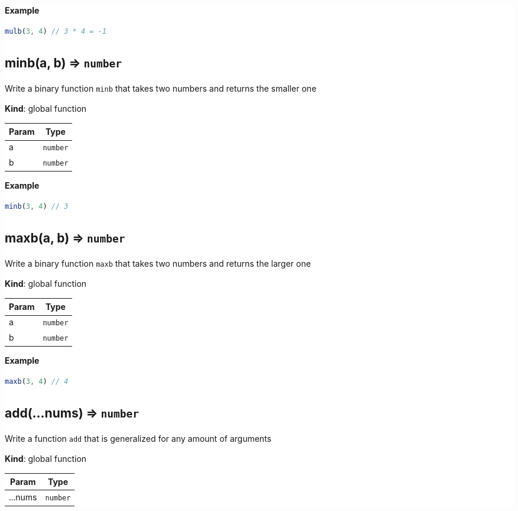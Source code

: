 **Example**  
```js
mulb(3, 4) // 3 * 4 = -1
```
<a name="minb"></a>

## minb(a, b) ⇒ <code>number</code>
Write a binary function `minb`
that takes two numbers and returns
the smaller one

**Kind**: global function  

| Param | Type |
| --- | --- |
| a | <code>number</code> |
| b | <code>number</code> |

**Example**  
```js
minb(3, 4) // 3
```
<a name="maxb"></a>

## maxb(a, b) ⇒ <code>number</code>
Write a binary function `maxb`
that takes two numbers and returns
the larger one

**Kind**: global function  

| Param | Type |
| --- | --- |
| a | <code>number</code> |
| b | <code>number</code> |

**Example**  
```js
maxb(3, 4) // 4
```
<a name="add"></a>

## add(...nums) ⇒ <code>number</code>
Write a function `add` that
is generalized for any
amount of arguments

**Kind**: global function  

| Param | Type |
| --- | --- |
| ...nums | <code>number</code> |
